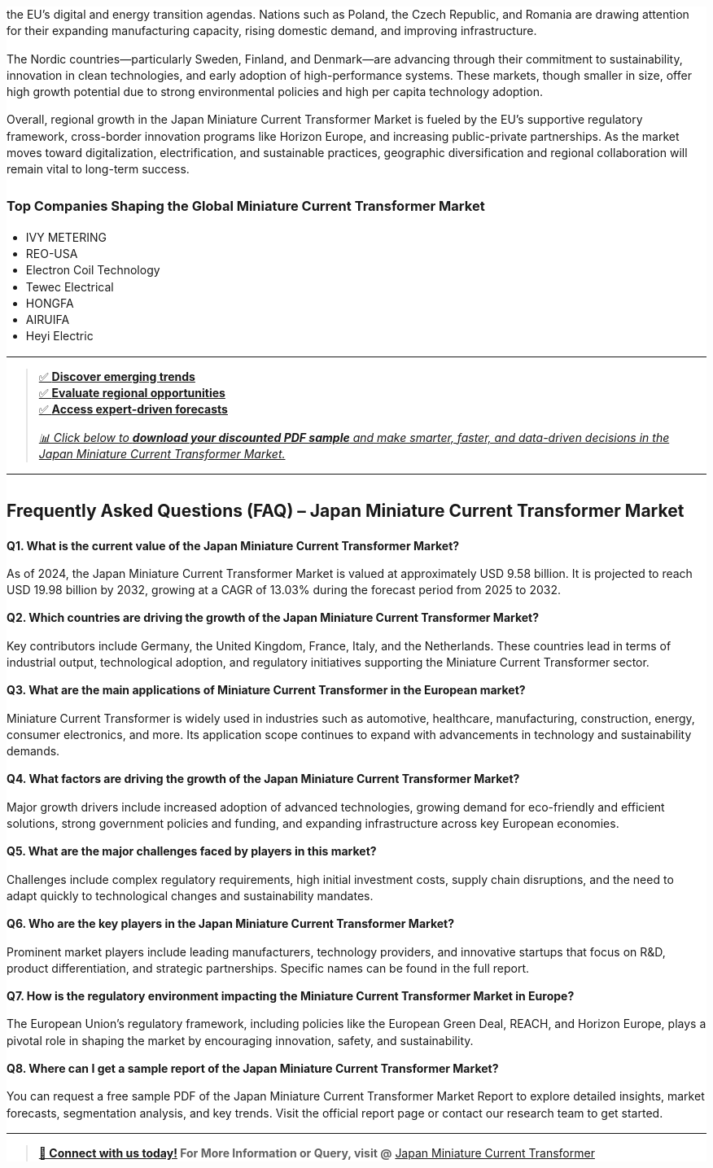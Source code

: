 the EU&rsquo;s digital and energy transition agendas. Nations such as Poland, the Czech Republic, and Romania are drawing attention for their expanding manufacturing capacity, rising domestic demand, and improving infrastructure.</p><p>The Nordic countries&mdash;particularly Sweden, Finland, and Denmark&mdash;are advancing through their commitment to sustainability, innovation in clean technologies, and early adoption of high-performance systems. These markets, though smaller in size, offer high growth potential due to strong environmental policies and high per capita technology adoption.</p><p>Overall, regional growth in the Japan Miniature Current Transformer Market is fueled by the EU&rsquo;s supportive regulatory framework, cross-border innovation programs like Horizon Europe, and increasing public-private partnerships. As the market moves toward digitalization, electrification, and sustainable practices, geographic diversification and regional collaboration will remain vital to long-term success.</p><p><h3>Top Companies Shaping the Global Miniature Current Transformer Market </h3><ul><li>IVY METERING</li><li>REO-USA</li><li>Electron Coil Technology</li><li>Tewec Electrical</li><li>HONGFA</li><li>AIRUIFA</li><li>Heyi Electric</li></ul></p><hr /><blockquote><p><a href="https://www.marketresearchintellect.com/ask-for-discount/?rid=952095&amp;amp;utm_source=Github-JP&amp;amp;utm_medium=832">✅ <strong data-start="617" data-end="645">Discover emerging trends</strong></a><br data-start="645" data-end="648" /><a href="https://www.marketresearchintellect.com/ask-for-discount/?rid=952095&amp;amp;utm_source=Github-JP&amp;amp;utm_medium=832"> ✅ <strong data-start="650" data-end="685">Evaluate regional opportunities</strong></a><br data-start="685" data-end="688" /><a href="https://www.marketresearchintellect.com/ask-for-discount/?rid=952095&amp;amp;utm_source=Github-JP&amp;amp;utm_medium=832"> ✅ <strong data-start="690" data-end="724">Access expert-driven forecasts</strong></a></p><p class="" data-start="728" data-end="864"><em><a href="https://www.marketresearchintellect.com/ask-for-discount/?rid=952095&amp;amp;utm_source=Github-JP&amp;amp;utm_medium=832">📊 Click below to <strong data-start="746" data-end="785">download your discounted PDF sample</strong> and make smarter, faster, and data-driven decisions in the Japan Miniature Current Transformer Market.</a></em></p></blockquote><hr /><h2>Frequently Asked Questions (FAQ) &ndash; Japan Miniature Current Transformer Market</h2><p><strong>Q1. What is the current value of the Japan Miniature Current Transformer Market?</strong></p><p>As of 2024, the Japan Miniature Current Transformer Market is valued at approximately USD 9.58 billion. It is projected to reach USD 19.98 billion by 2032, growing at a CAGR of 13.03% during the forecast period from 2025 to 2032.</p><p><strong>Q2. Which countries are driving the growth of the Japan Miniature Current Transformer Market?</strong></p><p>Key contributors include Germany, the United Kingdom, France, Italy, and the Netherlands. These countries lead in terms of industrial output, technological adoption, and regulatory initiatives supporting the Miniature Current Transformer sector.</p><p><strong>Q3. What are the main applications of Miniature Current Transformer in the European market?</strong></p><p>Miniature Current Transformer is widely used in industries such as automotive, healthcare, manufacturing, construction, energy, consumer electronics, and more. Its application scope continues to expand with advancements in technology and sustainability demands.</p><p><strong>Q4. What factors are driving the growth of the Japan Miniature Current Transformer Market?</strong></p><p>Major growth drivers include increased adoption of advanced technologies, growing demand for eco-friendly and efficient solutions, strong government policies and funding, and expanding infrastructure across key European economies.</p><p><strong>Q5. What are the major challenges faced by players in this market?</strong></p><p>Challenges include complex regulatory requirements, high initial investment costs, supply chain disruptions, and the need to adapt quickly to technological changes and sustainability mandates.</p><p><strong>Q6. Who are the key players in the Japan Miniature Current Transformer Market?</strong></p><p>Prominent market players include leading manufacturers, technology providers, and innovative startups that focus on R&amp;D, product differentiation, and strategic partnerships. Specific names can be found in the full report.</p><p><strong>Q7. How is the regulatory environment impacting the Miniature Current Transformer Market in Europe?</strong></p><p>The European Union&rsquo;s regulatory framework, including policies like the European Green Deal, REACH, and Horizon Europe, plays a pivotal role in shaping the market by encouraging innovation, safety, and sustainability.</p><p><strong>Q8. Where can I get a sample report of the Japan Miniature Current Transformer Market?</strong></p><p>You can request a free sample PDF of the Japan Miniature Current Transformer Market Report to explore detailed insights, market forecasts, segmentation analysis, and key trends. Visit the official report page or contact our research team to get started.</p><hr /><blockquote><p><span class="font-[700]"><strong><a href="https://www.marketresearchintellect.com/product/global-miniature-current-transformer-market/?utm_source=Linkedin&utm_medium=832">📩 Connect with us today!</a> For More Information or Query, visit&nbsp;@</strong>&nbsp;</span><span class="font-[700]"><a href="https://www.marketresearchintellect.com/product/global-miniature-current-transformer-market/?utm_source=Linkedin&utm_medium=832" target="_blank" data-tracking-control-name="article-ssr-frontend-pulse_little-text-block" data-tracking-will-navigate="" data-test-link="">Japan Miniature Current Transformer